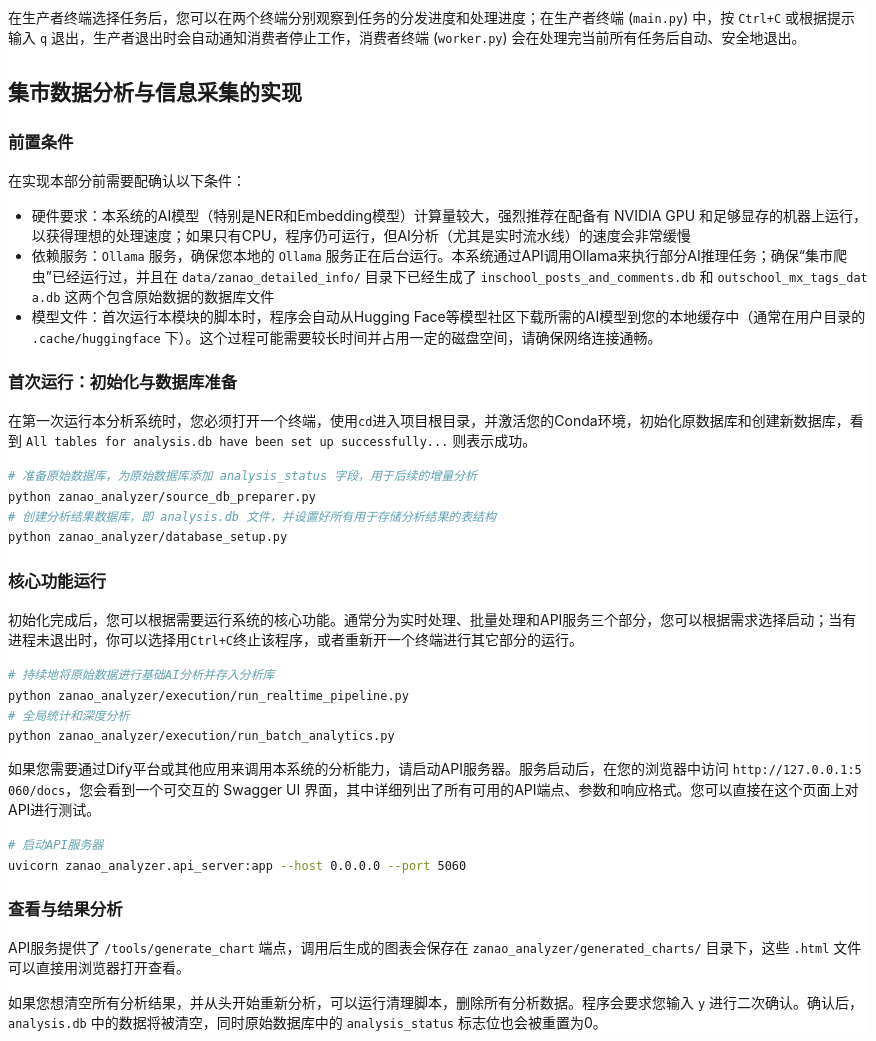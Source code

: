在生产者终端选择任务后，您可以在两个终端分别观察到任务的分发进度和处理进度；在生产者终端 (`main.py`) 中，按 `Ctrl+C` 或根据提示输入 `q` 退出，生产者退出时会自动通知消费者停止工作，消费者终端 (`worker.py`) 会在处理完当前所有任务后自动、安全地退出。

## 集市数据分析与信息采集的实现

### 前置条件

在实现本部分前需要配确认以下条件：

- 硬件要求：本系统的AI模型（特别是NER和Embedding模型）计算量较大，强烈推荐在配备有 NVIDIA GPU 和足够显存的机器上运行，以获得理想的处理速度；如果只有CPU，程序仍可运行，但AI分析（尤其是实时流水线）的速度会非常缓慢
- 依赖服务：`Ollama` 服务，确保您本地的 `Ollama` 服务正在后台运行。本系统通过API调用Ollama来执行部分AI推理任务；确保“集市爬虫”已经运行过，并且在 `data/zanao_detailed_info/` 目录下已经生成了 `inschool_posts_and_comments.db` 和 `outschool_mx_tags_data.db` 这两个包含原始数据的数据库文件
- 模型文件：首次运行本模块的脚本时，程序会自动从Hugging Face等模型社区下载所需的AI模型到您的本地缓存中（通常在用户目录的 `.cache/huggingface` 下）。这个过程可能需要较长时间并占用一定的磁盘空间，请确保网络连接通畅。

### 首次运行：初始化与数据库准备

在第一次运行本分析系统时，您必须打开一个终端，使用`cd`进入项目根目录，并激活您的Conda环境，初始化原数据库和创建新数据库，看到 `All tables for analysis.db have been set up successfully...` 则表示成功。

```bash
# 准备原始数据库，为原始数据库添加 analysis_status 字段，用于后续的增量分析
python zanao_analyzer/source_db_preparer.py
# 创建分析结果数据库，即 analysis.db 文件，并设置好所有用于存储分析结果的表结构
python zanao_analyzer/database_setup.py
```

### 核心功能运行

初始化完成后，您可以根据需要运行系统的核心功能。通常分为实时处理、批量处理和API服务三个部分，您可以根据需求选择启动；当有进程未退出时，你可以选择用`Ctrl+C`终止该程序，或者重新开一个终端进行其它部分的运行。

```bash
# 持续地将原始数据进行基础AI分析并存入分析库
python zanao_analyzer/execution/run_realtime_pipeline.py
# 全局统计和深度分析
python zanao_analyzer/execution/run_batch_analytics.py
```

如果您需要通过Dify平台或其他应用来调用本系统的分析能力，请启动API服务器。服务启动后，在您的浏览器中访问 `http://127.0.0.1:5060/docs`，您会看到一个可交互的 Swagger UI 界面，其中详细列出了所有可用的API端点、参数和响应格式。您可以直接在这个页面上对API进行测试。

```bash
# 启动API服务器
uvicorn zanao_analyzer.api_server:app --host 0.0.0.0 --port 5060
```

### 查看与结果分析

API服务提供了 `/tools/generate_chart` 端点，调用后生成的图表会保存在 `zanao_analyzer/generated_charts/` 目录下，这些 `.html` 文件可以直接用浏览器打开查看。

如果您想清空所有分析结果，并从头开始重新分析，可以运行清理脚本，删除所有分析数据。程序会要求您输入 `y` 进行二次确认。确认后，`analysis.db` 中的数据将被清空，同时原始数据库中的 `analysis_status` 标志位也会被重置为0。
